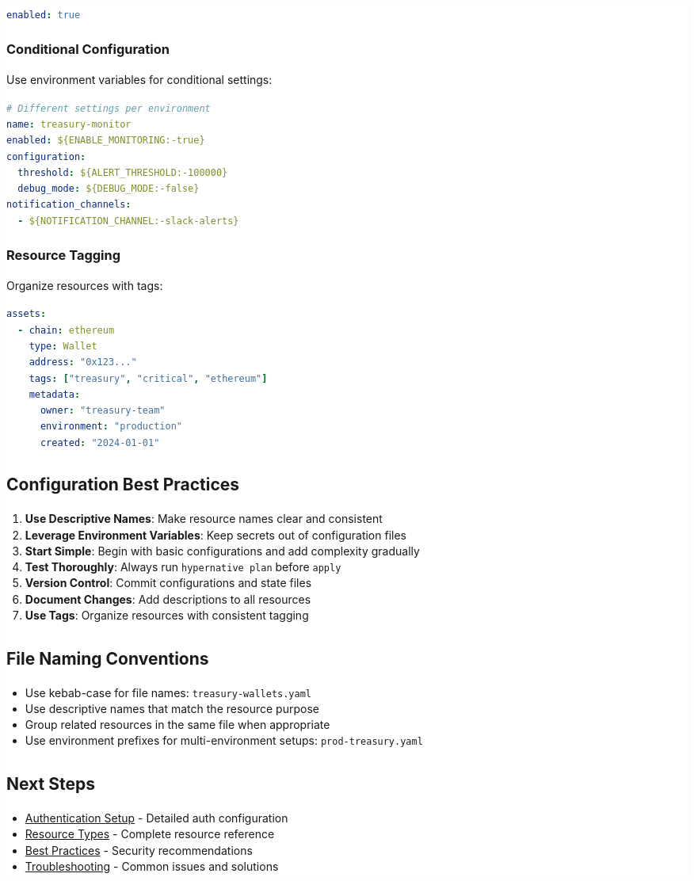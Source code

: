 ```yaml
enabled: true
```

### Conditional Configuration
Use environment variables for conditional settings:

```yaml
# Different settings per environment
name: treasury-monitor
enabled: ${ENABLE_MONITORING:-true}
configuration:
  threshold: ${ALERT_THRESHOLD:-100000}
  debug_mode: ${DEBUG_MODE:-false}
notification_channels:
  - ${NOTIFICATION_CHANNEL:-slack-alerts}
```

### Resource Tagging
Organize resources with tags:

```yaml
assets:
  - chain: ethereum
    type: Wallet
    address: "0x123..."
    tags: ["treasury", "critical", "ethereum"]
    metadata:
      owner: "treasury-team"
      environment: "production"
      created: "2024-01-01"
```

## Configuration Best Practices

1. **Use Descriptive Names**: Make resource names clear and consistent
2. **Leverage Environment Variables**: Keep secrets out of configuration files
3. **Start Simple**: Begin with basic configurations and add complexity gradually
4. **Test Thoroughly**: Always run `hypernative plan` before `apply`
5. **Version Control**: Commit configurations and state files
6. **Document Changes**: Add descriptions to all resources
7. **Use Tags**: Organize resources with consistent tagging

## File Naming Conventions

- Use kebab-case for file names: `treasury-wallets.yaml`
- Use descriptive names that match the resource purpose
- Group related resources in the same file when appropriate
- Use environment prefixes for multi-environment setups: `prod-treasury.yaml`

## Next Steps

- [Authentication Setup](./authentication.md) - Detailed auth configuration
- [Resource Types](./resource-types.md) - Complete resource reference  
- [Best Practices](./best-practices.md) - Security recommendations
- [Troubleshooting](./troubleshooting.md) - Common issues and solutions